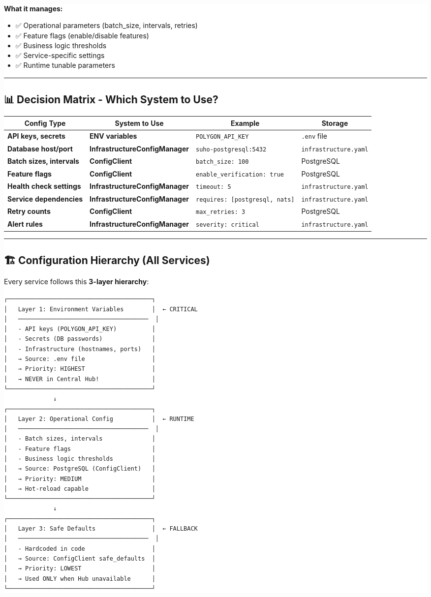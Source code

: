 **What it manages:**
- ✅ Operational parameters (batch_size, intervals, retries)
- ✅ Feature flags (enable/disable features)
- ✅ Business logic thresholds
- ✅ Service-specific settings
- ✅ Runtime tunable parameters

---

## 📊 Decision Matrix - Which System to Use?

| Config Type | System to Use | Example | Storage |
|-------------|---------------|---------|---------|
| **API keys, secrets** | **ENV variables** | `POLYGON_API_KEY` | `.env` file |
| **Database host/port** | **InfrastructureConfigManager** | `suho-postgresql:5432` | `infrastructure.yaml` |
| **Batch sizes, intervals** | **ConfigClient** | `batch_size: 100` | PostgreSQL |
| **Feature flags** | **ConfigClient** | `enable_verification: true` | PostgreSQL |
| **Health check settings** | **InfrastructureConfigManager** | `timeout: 5` | `infrastructure.yaml` |
| **Service dependencies** | **InfrastructureConfigManager** | `requires: [postgresql, nats]` | `infrastructure.yaml` |
| **Retry counts** | **ConfigClient** | `max_retries: 3` | PostgreSQL |
| **Alert rules** | **InfrastructureConfigManager** | `severity: critical` | `infrastructure.yaml` |

---

## 🏗️ Configuration Hierarchy (All Services)

Every service follows this **3-layer hierarchy**:

```
┌─────────────────────────────────────────┐
│   Layer 1: Environment Variables        │  ← CRITICAL
│   ─────────────────────────────────────  │
│   - API keys (POLYGON_API_KEY)          │
│   - Secrets (DB passwords)              │
│   - Infrastructure (hostnames, ports)   │
│   → Source: .env file                   │
│   → Priority: HIGHEST                   │
│   → NEVER in Central Hub!               │
└─────────────────────────────────────────┘
              ↓
┌─────────────────────────────────────────┐
│   Layer 2: Operational Config           │  ← RUNTIME
│   ─────────────────────────────────────  │
│   - Batch sizes, intervals              │
│   - Feature flags                       │
│   - Business logic thresholds           │
│   → Source: PostgreSQL (ConfigClient)   │
│   → Priority: MEDIUM                    │
│   → Hot-reload capable                  │
└─────────────────────────────────────────┘
              ↓
┌─────────────────────────────────────────┐
│   Layer 3: Safe Defaults                │  ← FALLBACK
│   ─────────────────────────────────────  │
│   - Hardcoded in code                   │
│   → Source: ConfigClient safe_defaults  │
│   → Priority: LOWEST                    │
│   → Used ONLY when Hub unavailable      │
└─────────────────────────────────────────┘
```